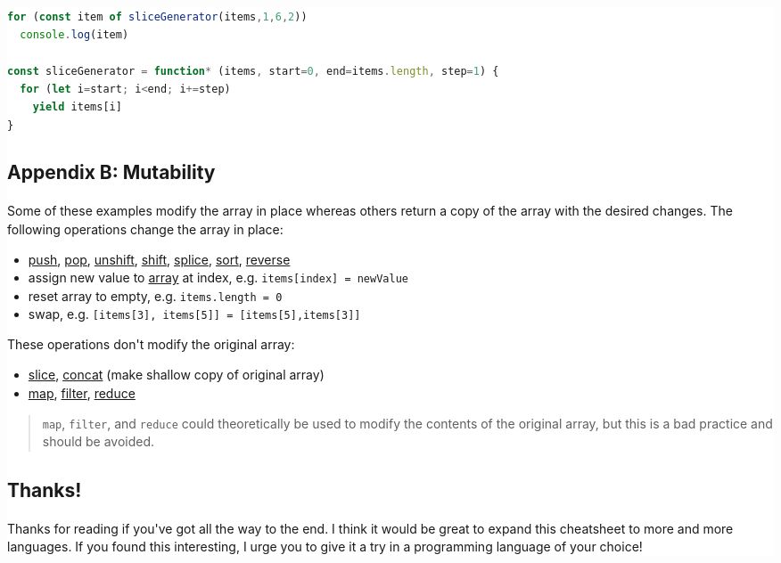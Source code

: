 ```javascript
for (const item of sliceGenerator(items,1,6,2))
  console.log(item)

const sliceGenerator = function* (items, start=0, end=items.length, step=1) {
  for (let i=start; i<end; i+=step)
    yield items[i]
}
```
## Appendix B: Mutability

Some of these examples modify the array in place whereas others return a copy of the array with the desired changes. The following operations change the array in place:

* [push](https://developer.mozilla.org/en-US/docs/Web/JavaScript/Reference/Global_Objects/Array/push), [pop](https://developer.mozilla.org/en-US/docs/Web/JavaScript/Reference/Global_Objects/Array/pop), [unshift](https://developer.mozilla.org/en-US/docs/Web/JavaScript/Reference/Global_Objects/Array/unshift), [shift](https://developer.mozilla.org/en-US/docs/Web/JavaScript/Reference/Global_Objects/Array/shift), [splice](https://developer.mozilla.org/en-US/docs/Web/JavaScript/Reference/Global_Objects/Array/splice), [sort](https://developer.mozilla.org/en-US/docs/Web/JavaScript/Reference/Global_Objects/Array/sort), [reverse](https://developer.mozilla.org/en-US/docs/Web/JavaScript/Reference/Global_Objects/Array/reverse)
* assign new value to [array](https://developer.mozilla.org/en-US/docs/Web/JavaScript/Reference/Global_Objects/Array) at index, e.g. `items[index] = newValue`
* reset array to empty, e.g. `items.length = 0`
* swap, e.g. `[items[3], items[5]] = [items[5],items[3]]`

These operations don't modify the original array:

* [slice](https://developer.mozilla.org/en-US/docs/Web/JavaScript/Reference/Global_Objects/Array/slice), [concat](https://developer.mozilla.org/en-US/docs/Web/JavaScript/Reference/Global_Objects/Array/concat) (make shallow copy of original array)
* [map](https://developer.mozilla.org/en-US/docs/Web/JavaScript/Reference/Global_Objects/Array/map), [filter](https://developer.mozilla.org/en-US/docs/Web/JavaScript/Reference/Global_Objects/Array/filter), [reduce](https://developer.mozilla.org/en-US/docs/Web/JavaScript/Reference/Global_Objects/Array/reduce)

> `map`, `filter`, and `reduce` could theoretically be used to modify the contents of the original array, but this is a bad practice and should be avoided.

## Thanks!

Thanks for reading if you've got all the way to the end. I think it would be great to expand this cheatsheet to more and more languages. If you found this interesting, I urge you to give it a try in a programming language of your choice!